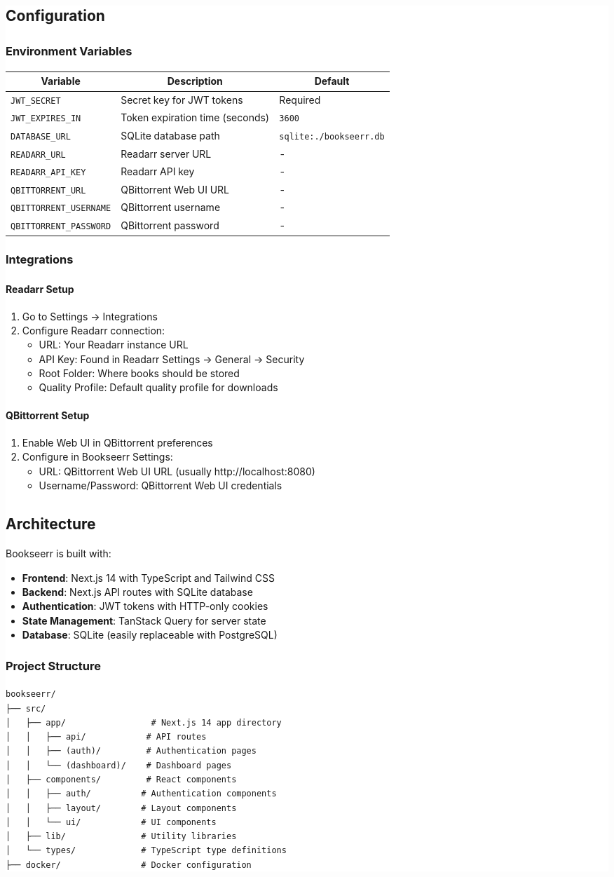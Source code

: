 ## Configuration

### Environment Variables

| Variable | Description | Default |
|----------|-------------|---------|
| `JWT_SECRET` | Secret key for JWT tokens | Required |
| `JWT_EXPIRES_IN` | Token expiration time (seconds) | `3600` |
| `DATABASE_URL` | SQLite database path | `sqlite:./bookseerr.db` |
| `READARR_URL` | Readarr server URL | - |
| `READARR_API_KEY` | Readarr API key | - |
| `QBITTORRENT_URL` | QBittorrent Web UI URL | - |
| `QBITTORRENT_USERNAME` | QBittorrent username | - |
| `QBITTORRENT_PASSWORD` | QBittorrent password | - |

### Integrations

#### Readarr Setup

1. Go to Settings → Integrations
2. Configure Readarr connection:
   - URL: Your Readarr instance URL
   - API Key: Found in Readarr Settings → General → Security
   - Root Folder: Where books should be stored
   - Quality Profile: Default quality profile for downloads

#### QBittorrent Setup

1. Enable Web UI in QBittorrent preferences
2. Configure in Bookseerr Settings:
   - URL: QBittorrent Web UI URL (usually http://localhost:8080)
   - Username/Password: QBittorrent Web UI credentials

## Architecture

Bookseerr is built with:

- **Frontend**: Next.js 14 with TypeScript and Tailwind CSS
- **Backend**: Next.js API routes with SQLite database
- **Authentication**: JWT tokens with HTTP-only cookies
- **State Management**: TanStack Query for server state
- **Database**: SQLite (easily replaceable with PostgreSQL)

### Project Structure

```
bookseerr/
├── src/
│   ├── app/                 # Next.js 14 app directory
│   │   ├── api/            # API routes
│   │   ├── (auth)/         # Authentication pages
│   │   └── (dashboard)/    # Dashboard pages
│   ├── components/         # React components
│   │   ├── auth/          # Authentication components
│   │   ├── layout/        # Layout components
│   │   └── ui/            # UI components
│   ├── lib/               # Utility libraries
│   └── types/             # TypeScript type definitions
├── docker/                # Docker configuration
```
